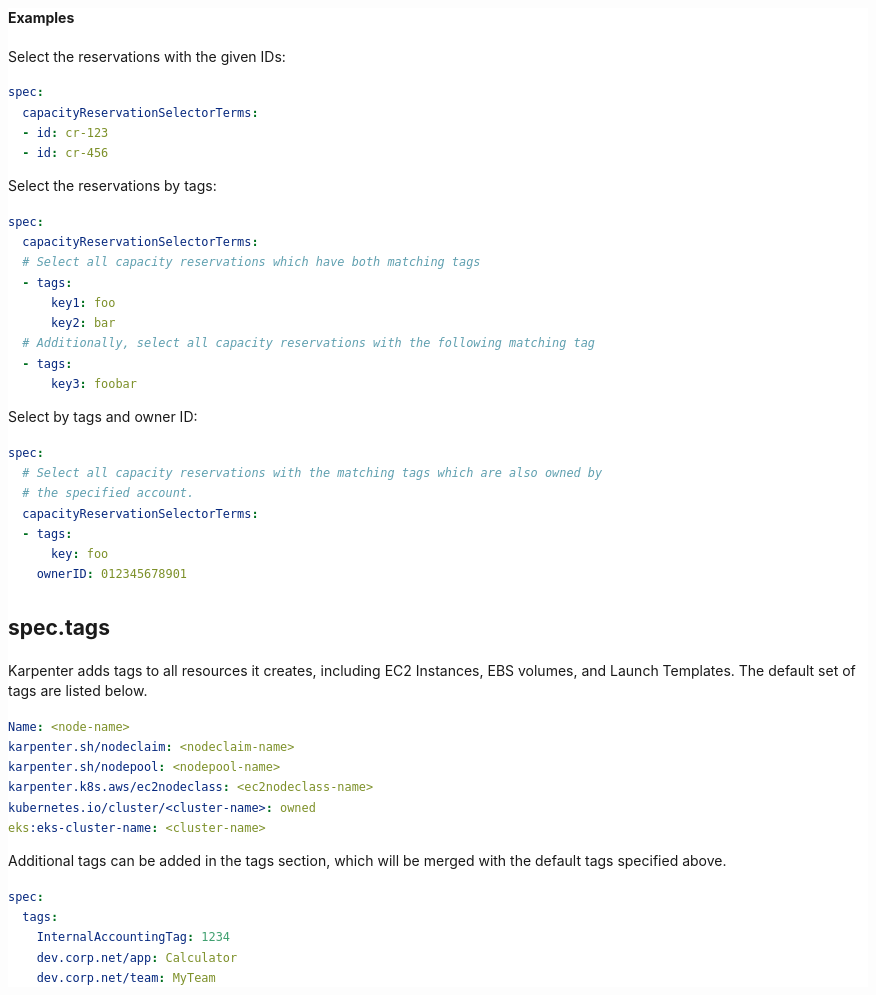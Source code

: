 #### Examples

Select the reservations with the given IDs:

```yaml
spec:
  capacityReservationSelectorTerms:
  - id: cr-123
  - id: cr-456
```

Select the reservations by tags:

```yaml
spec:
  capacityReservationSelectorTerms:
  # Select all capacity reservations which have both matching tags
  - tags:
      key1: foo
      key2: bar
  # Additionally, select all capacity reservations with the following matching tag
  - tags:
      key3: foobar
```

Select by tags and owner ID:

```yaml
spec:
  # Select all capacity reservations with the matching tags which are also owned by
  # the specified account.
  capacityReservationSelectorTerms:
  - tags:
      key: foo
    ownerID: 012345678901
```

## spec.tags

Karpenter adds tags to all resources it creates, including EC2 Instances, EBS volumes, and Launch Templates. The default set of tags are listed below.

```yaml
Name: <node-name>
karpenter.sh/nodeclaim: <nodeclaim-name>
karpenter.sh/nodepool: <nodepool-name>
karpenter.k8s.aws/ec2nodeclass: <ec2nodeclass-name>
kubernetes.io/cluster/<cluster-name>: owned
eks:eks-cluster-name: <cluster-name>
```

Additional tags can be added in the tags section, which will be merged with the default tags specified above.
```yaml
spec:
  tags:
    InternalAccountingTag: 1234
    dev.corp.net/app: Calculator
    dev.corp.net/team: MyTeam
```
